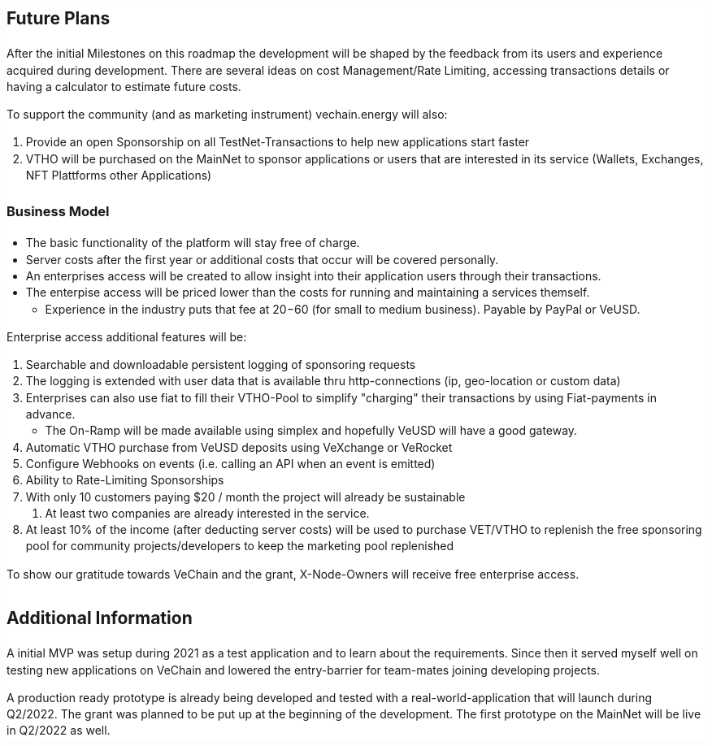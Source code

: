 ## Future Plans

After the initial Milestones on this roadmap the development will be shaped by the feedback from its users and experience acquired during development. There are several ideas on cost Management/Rate Limiting, accessing transactions details or having a calculator to estimate future costs.

To support the community (and as marketing instrument) vechain.energy will also:

1. Provide an open Sponsorship on all TestNet-Transactions to help new applications start faster
1. VTHO will be purchased on the MainNet to sponsor applications or users that are interested in its service (Wallets, Exchanges, NFT Plattforms other Applications)

### Business Model

* The basic functionality of the platform will stay free of charge.
* Server costs after the first year or additional costs that occur will be covered personally.
* An enterprises access will be created to allow insight into their application users through their transactions.
* The enterpise access will be priced lower than the costs for running and maintaining a services themself.
   * Experience in the industry puts that fee at $20-$60 (for small to medium business). Payable by PayPal or VeUSD.

Enterprise access additional features will be:

1. Searchable and downloadable persistent logging of sponsoring requests
1. The logging is extended with user data that is available thru http-connections (ip, geo-location or custom data)
1. Enterprises can also use fiat to fill their VTHO-Pool to simplify "charging" their transactions by using Fiat-payments in advance.
    * The On-Ramp will be made available using simplex and hopefully VeUSD will have a good gateway.
1. Automatic VTHO purchase from VeUSD deposits using VeXchange or VeRocket
1. Configure Webhooks on events (i.e. calling an API when an event is emitted)
1. Ability to Rate-Limiting Sponsorships
1. With only 10 customers paying $20 / month the project will already be sustainable
   1. At least two companies are already interested in the service.
1. At least 10% of the income (after deducting server costs) will be used to purchase VET/VTHO to replenish the free sponsoring pool for community projects/developers to keep the marketing pool replenished

To show our gratitude towards VeChain and the grant, X-Node-Owners will receive free enterprise access.

## Additional Information 

A initial MVP was setup during 2021 as a test application and to learn about the requirements. Since then it served myself well on testing new applications on VeChain and lowered the entry-barrier for team-mates joining developing projects.

A production ready prototype is already being developed and tested with a real-world-application that will launch during Q2/2022. The grant was planned to be put up at the beginning of the development. The first prototype on the MainNet will be live in Q2/2022 as well.

